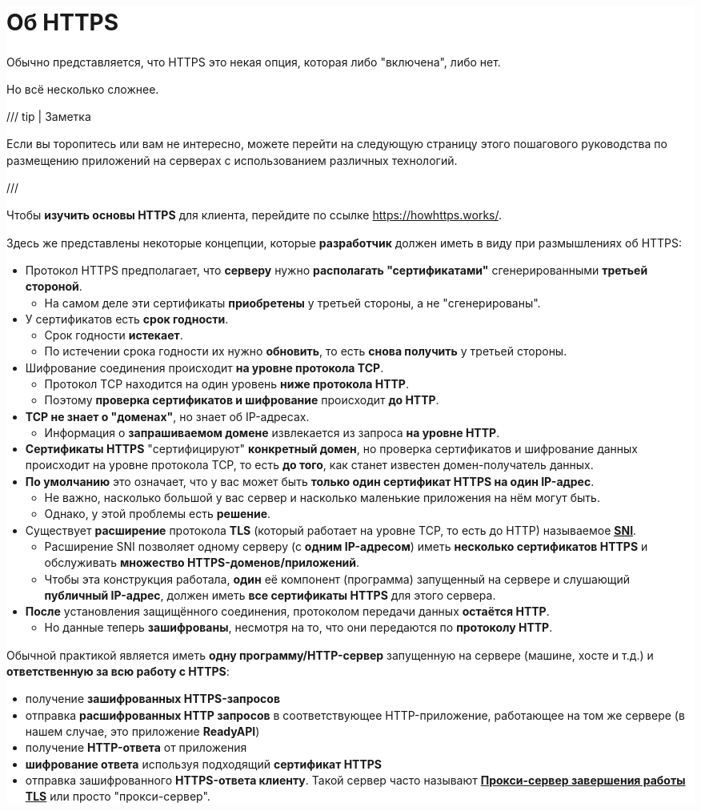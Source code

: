 # Об HTTPS

Обычно представляется, что HTTPS это некая опция, которая либо "включена", либо нет.

Но всё несколько сложнее.

/// tip | Заметка

Если вы торопитесь или вам не интересно, можете перейти на следующую страницу этого пошагового руководства по размещению приложений на серверах с использованием различных технологий.

///

Чтобы **изучить основы HTTPS** для клиента, перейдите по ссылке <a href="https://howhttps.works/" class="external-link" target="_blank">https://howhttps.works/</a>.

Здесь же представлены некоторые концепции, которые **разработчик** должен иметь в виду при размышлениях об HTTPS:

* Протокол HTTPS предполагает, что **серверу** нужно **располагать "сертификатами"** сгенерированными **третьей стороной**.
    * На самом деле эти сертификаты **приобретены** у третьей стороны, а не "сгенерированы".
* У сертификатов есть **срок годности**.
    * Срок годности **истекает**.
    * По истечении срока годности их нужно **обновить**, то есть **снова получить** у третьей стороны.
* Шифрование соединения происходит **на уровне протокола TCP**.
    * Протокол TCP находится на один уровень **ниже протокола HTTP**.
    * Поэтому **проверка сертификатов и шифрование** происходит **до HTTP**.
* **TCP не знает о "доменах"**, но знает об IP-адресах.
    * Информация о **запрашиваемом домене** извлекается из запроса **на уровне HTTP**.
* **Сертификаты HTTPS** "сертифицируют" **конкретный домен**, но проверка сертификатов и шифрование данных происходит на уровне протокола TCP, то есть **до того**, как станет известен домен-получатель данных.
* **По умолчанию** это означает, что у вас может быть **только один сертификат HTTPS на один IP-адрес**.
    * Не важно, насколько большой у вас сервер и насколько маленькие приложения на нём могут быть.
    * Однако, у этой проблемы есть **решение**.
* Существует **расширение** протокола **TLS** (который работает на уровне TCP, то есть до HTTP) называемое **<a href="https://en.wikipedia.org/wiki/Server_Name_Indication" class="external-link" target="_blank"><abbr title="Указание имени сервера">SNI</abbr></a>**.
    * Расширение SNI позволяет одному серверу (с **одним IP-адресом**) иметь **несколько сертификатов HTTPS** и обслуживать **множество HTTPS-доменов/приложений**.
    * Чтобы эта конструкция работала, **один** её компонент (программа) запущенный на сервере и слушающий **публичный IP-адрес**, должен иметь **все сертификаты HTTPS** для этого сервера.
* **После** установления защищённого соединения, протоколом передачи данных **остаётся HTTP**.
    * Но данные теперь **зашифрованы**, несмотря на то, что они передаются по **протоколу HTTP**.

Обычной практикой является иметь **одну программу/HTTP-сервер** запущенную на сервере (машине, хосте и т.д.) и **ответственную за всю работу с HTTPS**:

* получение **зашифрованных HTTPS-запросов**
* отправка **расшифрованных HTTP запросов** в соответствующее HTTP-приложение, работающее на том же сервере (в нашем случае, это приложение **ReadyAPI**)
* получение **HTTP-ответа** от приложения
* **шифрование ответа** используя подходящий **сертификат HTTPS**
* отправка зашифрованного **HTTPS-ответа клиенту**.
Такой сервер часто называют **<a href="https://en.wikipedia.org/wiki/TLS_termination_proxy" class="external-link" target="_blank">Прокси-сервер завершения работы TLS</a>** или просто "прокси-сервер".
